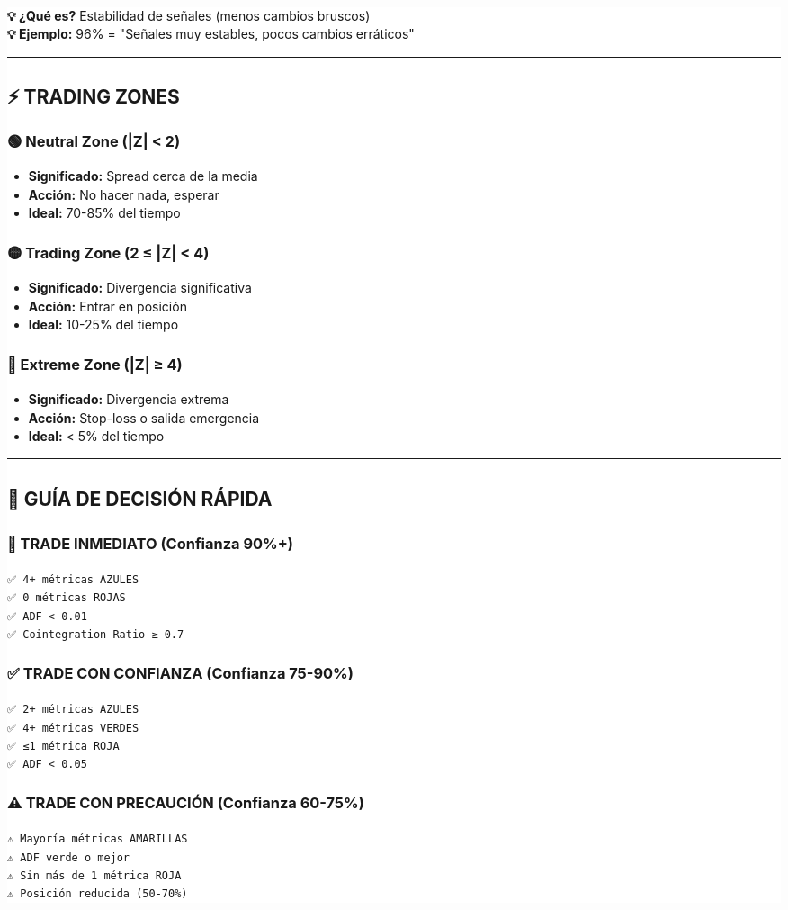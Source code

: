 **💡 ¿Qué es?** Estabilidad de señales (menos cambios bruscos)  
**💡 Ejemplo:** 96% = "Señales muy estables, pocos cambios erráticos"

---

## **⚡ TRADING ZONES**

### **🟢 Neutral Zone (|Z| < 2)**
- **Significado:** Spread cerca de la media
- **Acción:** No hacer nada, esperar
- **Ideal:** 70-85% del tiempo

### **🟡 Trading Zone (2 ≤ |Z| < 4)**
- **Significado:** Divergencia significativa  
- **Acción:** Entrar en posición
- **Ideal:** 10-25% del tiempo

### **🔴 Extreme Zone (|Z| ≥ 4)**
- **Significado:** Divergencia extrema
- **Acción:** Stop-loss o salida emergencia
- **Ideal:** < 5% del tiempo

---

## **🎯 GUÍA DE DECISIÓN RÁPIDA**

### **🚀 TRADE INMEDIATO (Confianza 90%+)**
```
✅ 4+ métricas AZULES
✅ 0 métricas ROJAS  
✅ ADF < 0.01
✅ Cointegration Ratio ≥ 0.7
```

### **✅ TRADE CON CONFIANZA (Confianza 75-90%)**
```
✅ 2+ métricas AZULES
✅ 4+ métricas VERDES
✅ ≤1 métrica ROJA
✅ ADF < 0.05
```

### **⚠️ TRADE CON PRECAUCIÓN (Confianza 60-75%)**
```
⚠️ Mayoría métricas AMARILLAS
⚠️ ADF verde o mejor
⚠️ Sin más de 1 métrica ROJA
⚠️ Posición reducida (50-70%)
```
